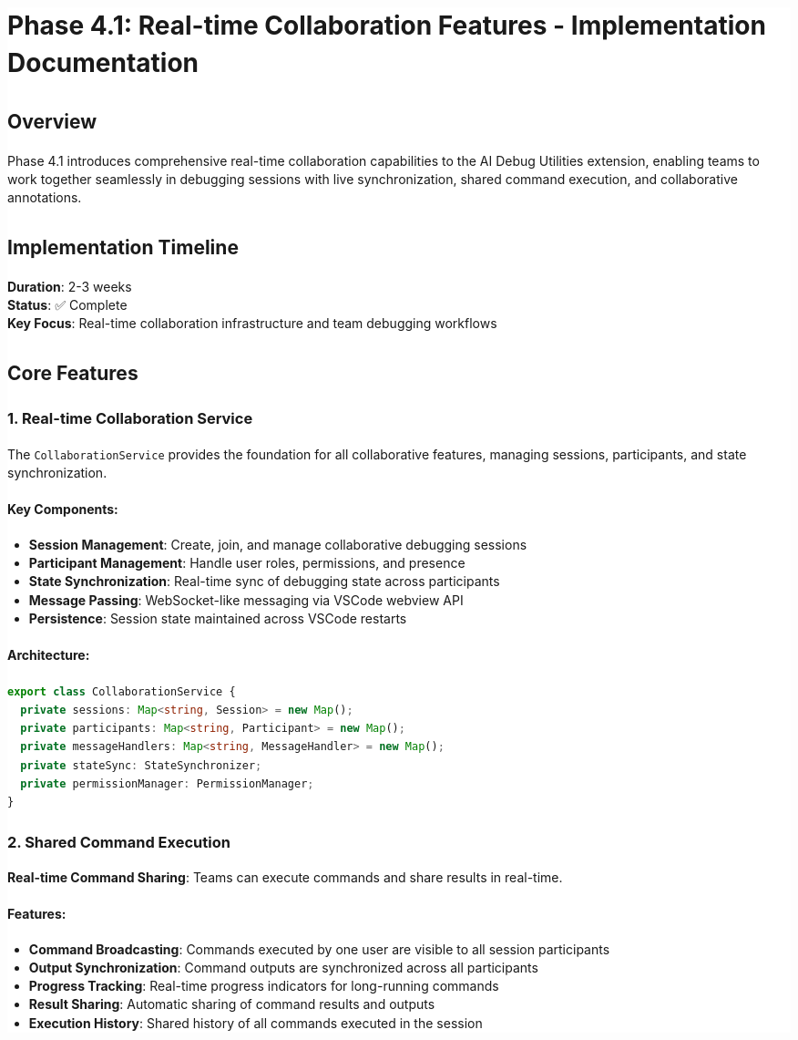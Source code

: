 # Phase 4.1: Real-time Collaboration Features - Implementation Documentation

## Overview

Phase 4.1 introduces comprehensive real-time collaboration capabilities to the AI Debug Utilities extension, enabling teams to work together seamlessly in debugging sessions with live synchronization, shared command execution, and collaborative annotations.

## Implementation Timeline

**Duration**: 2-3 weeks  
**Status**: ✅ Complete  
**Key Focus**: Real-time collaboration infrastructure and team debugging workflows

## Core Features

### 1. Real-time Collaboration Service

The `CollaborationService` provides the foundation for all collaborative features, managing sessions, participants, and state synchronization.

#### Key Components:
- **Session Management**: Create, join, and manage collaborative debugging sessions
- **Participant Management**: Handle user roles, permissions, and presence
- **State Synchronization**: Real-time sync of debugging state across participants
- **Message Passing**: WebSocket-like messaging via VSCode webview API
- **Persistence**: Session state maintained across VSCode restarts

#### Architecture:
```typescript
export class CollaborationService {
  private sessions: Map<string, Session> = new Map();
  private participants: Map<string, Participant> = new Map();
  private messageHandlers: Map<string, MessageHandler> = new Map();
  private stateSync: StateSynchronizer;
  private permissionManager: PermissionManager;
}
```

### 2. Shared Command Execution

**Real-time Command Sharing**: Teams can execute commands and share results in real-time.

#### Features:
- **Command Broadcasting**: Commands executed by one user are visible to all session participants
- **Output Synchronization**: Command outputs are synchronized across all participants
- **Progress Tracking**: Real-time progress indicators for long-running commands
- **Result Sharing**: Automatic sharing of command results and outputs
- **Execution History**: Shared history of all commands executed in the session
